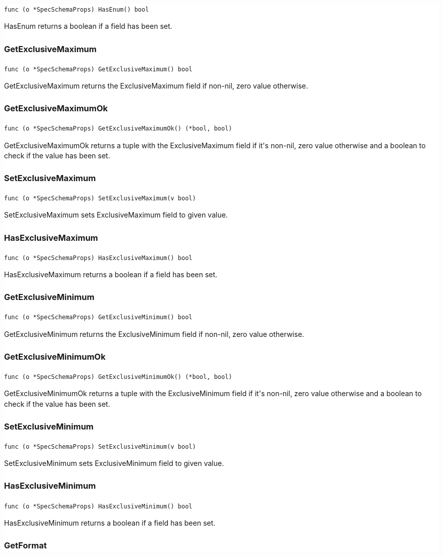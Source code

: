 `func (o *SpecSchemaProps) HasEnum() bool`

HasEnum returns a boolean if a field has been set.

### GetExclusiveMaximum

`func (o *SpecSchemaProps) GetExclusiveMaximum() bool`

GetExclusiveMaximum returns the ExclusiveMaximum field if non-nil, zero value otherwise.

### GetExclusiveMaximumOk

`func (o *SpecSchemaProps) GetExclusiveMaximumOk() (*bool, bool)`

GetExclusiveMaximumOk returns a tuple with the ExclusiveMaximum field if it's non-nil, zero value otherwise
and a boolean to check if the value has been set.

### SetExclusiveMaximum

`func (o *SpecSchemaProps) SetExclusiveMaximum(v bool)`

SetExclusiveMaximum sets ExclusiveMaximum field to given value.

### HasExclusiveMaximum

`func (o *SpecSchemaProps) HasExclusiveMaximum() bool`

HasExclusiveMaximum returns a boolean if a field has been set.

### GetExclusiveMinimum

`func (o *SpecSchemaProps) GetExclusiveMinimum() bool`

GetExclusiveMinimum returns the ExclusiveMinimum field if non-nil, zero value otherwise.

### GetExclusiveMinimumOk

`func (o *SpecSchemaProps) GetExclusiveMinimumOk() (*bool, bool)`

GetExclusiveMinimumOk returns a tuple with the ExclusiveMinimum field if it's non-nil, zero value otherwise
and a boolean to check if the value has been set.

### SetExclusiveMinimum

`func (o *SpecSchemaProps) SetExclusiveMinimum(v bool)`

SetExclusiveMinimum sets ExclusiveMinimum field to given value.

### HasExclusiveMinimum

`func (o *SpecSchemaProps) HasExclusiveMinimum() bool`

HasExclusiveMinimum returns a boolean if a field has been set.

### GetFormat

